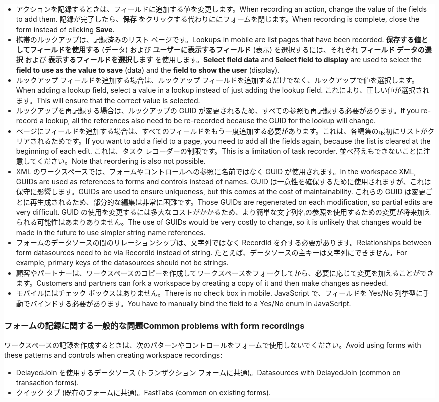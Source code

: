 - <span data-ttu-id="820c9-261">アクションを記録するときは、フィールドに追加する値を変更します。</span><span class="sxs-lookup"><span data-stu-id="820c9-261">When recording an action, change the value of the fields to add them.</span></span> <span data-ttu-id="820c9-262">記録が完了したら、**保存** をクリックする代わりににフォームを閉じます。</span><span class="sxs-lookup"><span data-stu-id="820c9-262">When recording is complete, close the form instead of clicking **Save**.</span></span>
- <span data-ttu-id="820c9-263">携帯のルックアップは、記録済みのリスト ページです。</span><span class="sxs-lookup"><span data-stu-id="820c9-263">Lookups in mobile are list pages that have been recorded.</span></span> <span data-ttu-id="820c9-264">**保存する値としてフィールドを使用する** (データ) および **ユーザーに表示するフィールド** (表示) を選択するには、それぞれ **フィールド データの選択** および **表示するフィールドを選択します** を使用します。</span><span class="sxs-lookup"><span data-stu-id="820c9-264">**Select field data** and **Select field to display** are used to select the **field to use as the value to save** (data) and the **field to show the user** (display).</span></span>
- <span data-ttu-id="820c9-265">ルックアップ フィールドを追加する場合は、ルックアップ フィールドを追加するだけでなく、ルックアップで値を選択します。</span><span class="sxs-lookup"><span data-stu-id="820c9-265">When adding a lookup field, select a value in a lookup instead of just adding the lookup field.</span></span> <span data-ttu-id="820c9-266">これにより、正しい値が選択されます。</span><span class="sxs-lookup"><span data-stu-id="820c9-266">This will ensure that the correct value is selected.</span></span>
- <span data-ttu-id="820c9-267">ルックアップを再記録する場合は、ルックアップの GUID が変更されるため、すべての参照も再記録する必要があります。</span><span class="sxs-lookup"><span data-stu-id="820c9-267">If you re-record a lookup, all the references also need to be re-recorded because the GUID for the lookup will change.</span></span>
- <span data-ttu-id="820c9-268">ページにフィールドを追加する場合は、すべてのフィールドをもう一度追加する必要があります。これは、各編集の最初にリストがクリアされるためです。</span><span class="sxs-lookup"><span data-stu-id="820c9-268">If you want to add a field to a page, you need to add all the fields again, because the list is cleared at the beginning of each edit.</span></span> <span data-ttu-id="820c9-269">これは、タスク レコーダーの制限です。</span><span class="sxs-lookup"><span data-stu-id="820c9-269">This is a limitation of task recorder.</span></span> <span data-ttu-id="820c9-270">並べ替えもできないことに注意してください。</span><span class="sxs-lookup"><span data-stu-id="820c9-270">Note that reordering is also not possible.</span></span>
- <span data-ttu-id="820c9-271">XML のワークスペースでは、フォームやコントロールへの参照に名前ではなく GUID が使用されます。</span><span class="sxs-lookup"><span data-stu-id="820c9-271">In the workspace XML, GUIDs are used as references to forms and controls instead of names.</span></span> <span data-ttu-id="820c9-272">GUID は一意性を確保するために使用されますが、これは保守に影響します。</span><span class="sxs-lookup"><span data-stu-id="820c9-272">GUIDs are used to ensure uniqueness, but this comes at the cost of maintainability.</span></span> <span data-ttu-id="820c9-273">これらの GUID は変更ごとに再生成されるため、部分的な編集は非常に困難です。</span><span class="sxs-lookup"><span data-stu-id="820c9-273">Those GUIDs are regenerated on each modification, so partial edits are very difficult.</span></span> <span data-ttu-id="820c9-274">GUID の使用を変更するには多大なコストがかかるため、より簡単な文字列名の参照を使用するための変更が将来加えられる可能性はあまりありません。</span><span class="sxs-lookup"><span data-stu-id="820c9-274">The use of GUIDs would be very costly to change, so it is unlikely that changes would be made in the future to use simpler string name references.</span></span>
- <span data-ttu-id="820c9-275">フォームのデータソースの間のリレーションシップは、文字列ではなく RecordId を介する必要があります。</span><span class="sxs-lookup"><span data-stu-id="820c9-275">Relationships between form datasources need to be via RecordId instead of string.</span></span> <span data-ttu-id="820c9-276">たとえば、データソースの主キーは文字列にできません。</span><span class="sxs-lookup"><span data-stu-id="820c9-276">For example, primary keys of the datasources should not be strings.</span></span>
- <span data-ttu-id="820c9-277">顧客やパートナーは、ワークスペースのコピーを作成してワークスペースをフォークしてから、必要に応じて変更を加えることができます。</span><span class="sxs-lookup"><span data-stu-id="820c9-277">Customers and partners can fork a workspace by creating a copy of it and then make changes as needed.</span></span>
- <span data-ttu-id="820c9-278">モバイルにはチェック ボックスはありません。</span><span class="sxs-lookup"><span data-stu-id="820c9-278">There is no check box in mobile.</span></span> <span data-ttu-id="820c9-279">JavaScript で、フィールドを Yes/No 列挙型に手動でバインドする必要があります。</span><span class="sxs-lookup"><span data-stu-id="820c9-279">You have to manually bind the field to a Yes/No enum in JavaScript.</span></span>

### <a name="common-problems-with-form-recordings"></a><span data-ttu-id="820c9-280">フォームの記録に関する一般的な問題</span><span class="sxs-lookup"><span data-stu-id="820c9-280">Common problems with form recordings</span></span>
<span data-ttu-id="820c9-281">ワークスペースの記録を作成するときは、次のパターンやコントロールをフォームで使用しないでください。</span><span class="sxs-lookup"><span data-stu-id="820c9-281">Avoid using forms with these patterns and controls when creating workspace recordings:</span></span>
- <span data-ttu-id="820c9-282">DelayedJoin を使用するデータソース (トランザクション フォームに共通)。</span><span class="sxs-lookup"><span data-stu-id="820c9-282">Datasources with DelayedJoin (common on transaction forms).</span></span>
- <span data-ttu-id="820c9-283">クイック タブ (既存のフォームに共通)。</span><span class="sxs-lookup"><span data-stu-id="820c9-283">FastTabs (common on existing forms).</span></span>